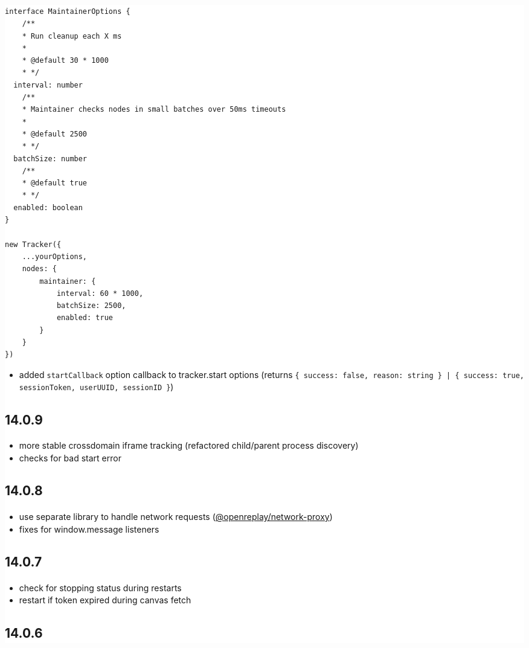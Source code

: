 ```
interface MaintainerOptions {
    /**
    * Run cleanup each X ms
    *
    * @default 30 * 1000
    * */
  interval: number
    /**
    * Maintainer checks nodes in small batches over 50ms timeouts
    *
    * @default 2500
    * */
  batchSize: number
    /**
    * @default true
    * */
  enabled: boolean
}

new Tracker({
    ...yourOptions,
    nodes: {
        maintainer: {
            interval: 60 * 1000,
            batchSize: 2500,
            enabled: true
        }
    }
})
```

- added `startCallback` option callback to tracker.start options (returns `{ success: false, reason: string } | { success: true, sessionToken, userUUID, sessionID }`)

## 14.0.9

- more stable crossdomain iframe tracking (refactored child/parent process discovery)
- checks for bad start error

## 14.0.8

- use separate library to handle network requests ([@openreplay/network-proxy](https://www.npmjs.com/package/@openreplay/network-proxy))
- fixes for window.message listeners

## 14.0.7

- check for stopping status during restarts
- restart if token expired during canvas fetch

## 14.0.6
